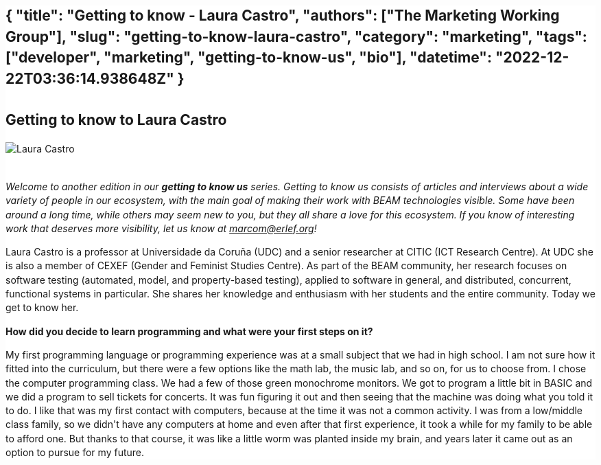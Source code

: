 {
  "title": "Getting to know - Laura Castro",
  "authors": ["The Marketing Working Group"],
  "slug": "getting-to-know-laura-castro",
  "category": "marketing",
  "tags": ["developer", "marketing", "getting-to-know-us", "bio"],
  "datetime": "2022-12-22T03:36:14.938648Z"
}
---
Getting to know to Laura Castro
---


<img src="/images/getting-to-know/laura_castro.png" width="100%" height="auto" alt="Laura Castro"/>

<br/>
<br/>

*Welcome to another edition in our **getting to know us** series.
Getting to know us consists of articles and interviews about a wide
variety of people in our ecosystem, with the main goal of making their
work with BEAM technologies visible. Some have been around a long time,
while others may seem new to you, but they all share a love for this
ecosystem. If you know of interesting work that deserves more
visibility, let us know at <marcom@erlef.org>!*

Laura Castro is a professor at Universidade da Coruña (UDC) and a senior researcher at CITIC (ICT Research Centre). At
UDC she is also a member of CEXEF (Gender and Feminist Studies Centre). As part of the BEAM community, her research
focuses on software testing (automated, model, and property-based testing), applied to software in general, and
distributed, concurrent, functional systems in particular. She shares her knowledge and enthusiasm with her students and
the entire community. Today we get to know her.

**How did you decide to learn programming and what were your first steps on it?**

My first programming language or programming experience was at a small subject that we had in high school. I am not sure
how it fitted into the curriculum, but there were a few options like the math lab, the music lab, and so on, for us to
choose from. I chose the computer programming class. We had a few of those green monochrome monitors. We got to program
a little bit in BASIC and we did a program to sell tickets for concerts. It was fun figuring it out and then seeing that
the machine was doing what you told it to do. I like that was my first contact with computers, because at the time it
was not a common activity. I was from a low/middle class family, so we didn't have any computers at home and even after
that first experience, it took a while for my family to be able to afford one. But thanks to that course, it was like a
little worm was planted inside my brain, and years later it came out as an option to pursue for my future.
